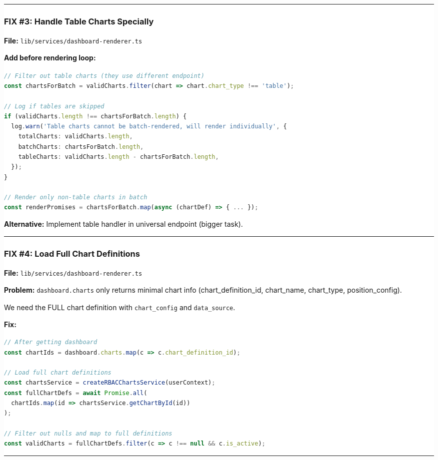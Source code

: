 
---

### FIX #3: Handle Table Charts Specially

**File:** `lib/services/dashboard-renderer.ts`

**Add before rendering loop:**
```typescript
// Filter out table charts (they use different endpoint)
const chartsForBatch = validCharts.filter(chart => chart.chart_type !== 'table');

// Log if tables are skipped
if (validCharts.length !== chartsForBatch.length) {
  log.warn('Table charts cannot be batch-rendered, will render individually', {
    totalCharts: validCharts.length,
    batchCharts: chartsForBatch.length,
    tableCharts: validCharts.length - chartsForBatch.length,
  });
}

// Render only non-table charts in batch
const renderPromises = chartsForBatch.map(async (chartDef) => { ... });
```

**Alternative:** Implement table handler in universal endpoint (bigger task).

---

### FIX #4: Load Full Chart Definitions

**File:** `lib/services/dashboard-renderer.ts`

**Problem:**
`dashboard.charts` only returns minimal chart info (chart_definition_id, chart_name, chart_type, position_config).

We need the FULL chart definition with `chart_config` and `data_source`.

**Fix:**
```typescript
// After getting dashboard
const chartIds = dashboard.charts.map(c => c.chart_definition_id);

// Load full chart definitions
const chartsService = createRBACChartsService(userContext);
const fullChartDefs = await Promise.all(
  chartIds.map(id => chartsService.getChartById(id))
);

// Filter out nulls and map to full definitions
const validCharts = fullChartDefs.filter(c => c !== null && c.is_active);
```

---
